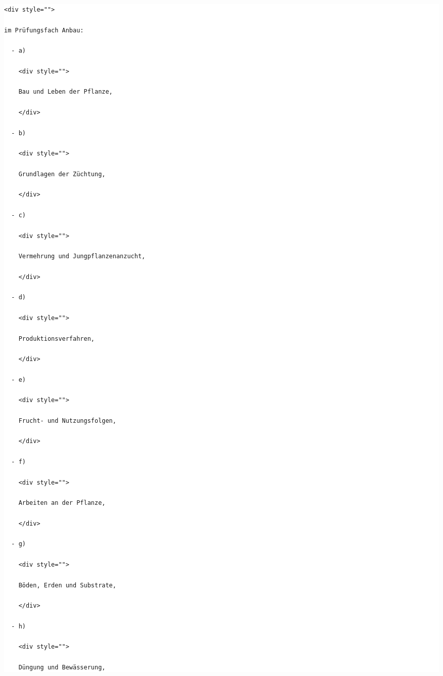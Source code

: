     <div style="">
    
    im Prüfungsfach Anbau:
    
      - a)
        
        <div style="">
        
        Bau und Leben der Pflanze,
        
        </div>
    
      - b)
        
        <div style="">
        
        Grundlagen der Züchtung,
        
        </div>
    
      - c)
        
        <div style="">
        
        Vermehrung und Jungpflanzenanzucht,
        
        </div>
    
      - d)
        
        <div style="">
        
        Produktionsverfahren,
        
        </div>
    
      - e)
        
        <div style="">
        
        Frucht- und Nutzungsfolgen,
        
        </div>
    
      - f)
        
        <div style="">
        
        Arbeiten an der Pflanze,
        
        </div>
    
      - g)
        
        <div style="">
        
        Böden, Erden und Substrate,
        
        </div>
    
      - h)
        
        <div style="">
        
        Düngung und Bewässerung,
        